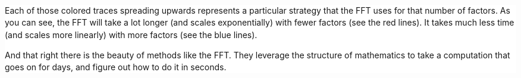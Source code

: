 
Each of those colored traces spreading upwards represents a particular strategy that the FFT uses for that number of factors. As you can see, the FFT will take a lot longer (and scales exponentially) with fewer factors (see the red lines). It takes much less time (and scales more linearly) with more factors (see the blue lines).

And that right there is the beauty of methods like the FFT. They leverage the structure of mathematics to take a computation that goes on for days, and figure out how to do it in seconds.

